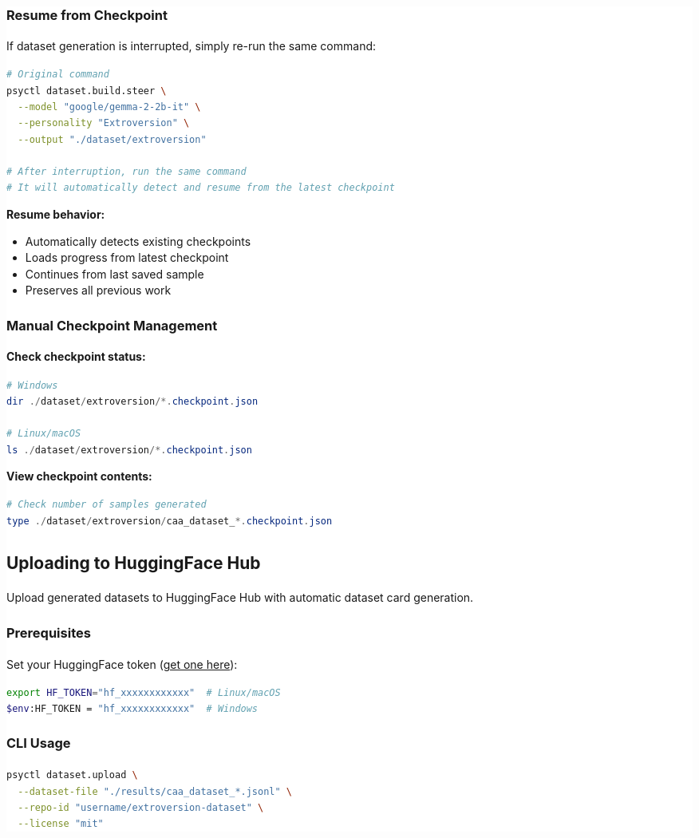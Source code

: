 ### Resume from Checkpoint

If dataset generation is interrupted, simply re-run the same command:

```bash
# Original command
psyctl dataset.build.steer \
  --model "google/gemma-2-2b-it" \
  --personality "Extroversion" \
  --output "./dataset/extroversion"

# After interruption, run the same command
# It will automatically detect and resume from the latest checkpoint
```

**Resume behavior:**
- Automatically detects existing checkpoints
- Loads progress from latest checkpoint
- Continues from last saved sample
- Preserves all previous work

### Manual Checkpoint Management

**Check checkpoint status:**
```powershell
# Windows
dir ./dataset/extroversion/*.checkpoint.json

# Linux/macOS
ls ./dataset/extroversion/*.checkpoint.json
```

**View checkpoint contents:**
```powershell
# Check number of samples generated
type ./dataset/extroversion/caa_dataset_*.checkpoint.json
```

## Uploading to HuggingFace Hub

Upload generated datasets to HuggingFace Hub with automatic dataset card generation.

### Prerequisites

Set your HuggingFace token ([get one here](https://huggingface.co/settings/tokens)):
```bash
export HF_TOKEN="hf_xxxxxxxxxxxx"  # Linux/macOS
$env:HF_TOKEN = "hf_xxxxxxxxxxxx"  # Windows
```

### CLI Usage

```bash
psyctl dataset.upload \
  --dataset-file "./results/caa_dataset_*.jsonl" \
  --repo-id "username/extroversion-dataset" \
  --license "mit"
```
